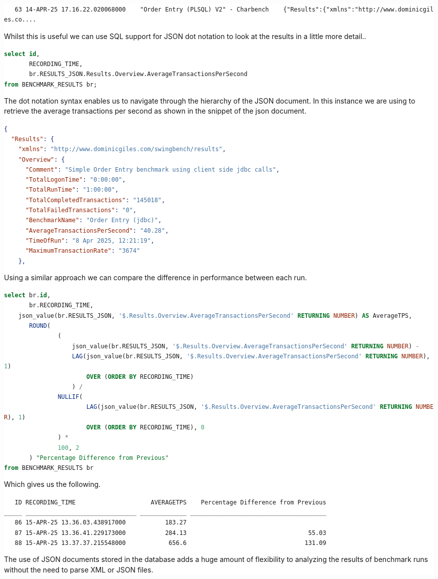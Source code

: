 ```
   63 14-APR-25 17.16.22.020068000    "Order Entry (PLSQL) V2" - Charbench    {"Results":{"xmlns":"http://www.dominicgiles.co....
```
Whilst this is useful we can use SQL support for JSON dot notation to look at the results in a little more detail..
```sql
select id,
       RECORDING_TIME,
       br.RESULTS_JSON.Results.Overview.AverageTransactionsPerSecond
from BENCHMARK_RESULTS br;
```
The dot notation syntax enables us to navigate through the hierarchy of the JSON document. In this instance we are using to retrieve the average transactions per second as shown in the snippet of the json document.
```json
{
  "Results": {
    "xmlns": "http://www.dominicgiles.com/swingbench/results",
    "Overview": {
      "Comment": "Simple Order Entry benchmark using client side jdbc calls",
      "TotalLogonTime": "0:00:00",
      "TotalRunTime": "1:00:00",
      "TotalCompletedTransactions": "145018",
      "TotalFailedTransactions": "0",
      "BenchmarkName": "Order Entry (jdbc)",
      "AverageTransactionsPerSecond": "40.28",
      "TimeOfRun": "8 Apr 2025, 12:21:19",
      "MaximumTransactionRate": "3674"
    },
```
Using a similar approach we can compare the difference in performance between each run.
```sql
select br.id,
       br.RECORDING_TIME,
    json_value(br.RESULTS_JSON, '$.Results.Overview.AverageTransactionsPerSecond' RETURNING NUMBER) AS AverageTPS,
       ROUND(
               (
                   json_value(br.RESULTS_JSON, '$.Results.Overview.AverageTransactionsPerSecond' RETURNING NUMBER) -
                   LAG(json_value(br.RESULTS_JSON, '$.Results.Overview.AverageTransactionsPerSecond' RETURNING NUMBER), 1)
                       OVER (ORDER BY RECORDING_TIME)
                   ) /
               NULLIF(
                       LAG(json_value(br.RESULTS_JSON, '$.Results.Overview.AverageTransactionsPerSecond' RETURNING NUMBER), 1)
                       OVER (ORDER BY RECORDING_TIME), 0
               ) *
               100, 2
       ) "Percentage Difference from Previous"
from BENCHMARK_RESULTS br
```
Which gives us the following.
```
   ID RECORDING_TIME                     AVERAGETPS    Percentage Difference from Previous 
_____ _______________________________ _____________ ______________________________________ 
   86 15-APR-25 13.36.03.438917000           183.27                                        
   87 15-APR-25 13.36.41.229173000           284.13                                  55.03 
   88 15-APR-25 13.37.37.215548000            656.6                                 131.09
```
The use of JSON documents stored in the database adds a huge amount of flexibility to analyzing the results of benchmark runs without the need to parse XML or JSON files. 
